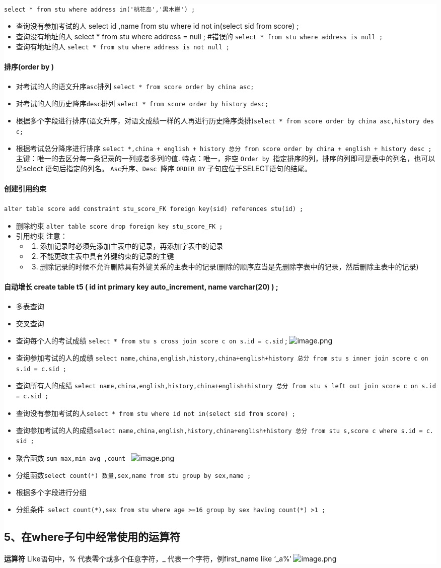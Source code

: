 `select * from stu where address in('桃花岛','黒木崖') ; `
 * 查询没有参加考试的人 select id ,name from stu where id not in(select sid from score) ; 
 * 查询没有地址的人 select * from stu where address = null ; #错误的 `select * from stu where address is null ;`
 * 查询有地址的人 `select * from stu where address is not null ;`
#### 排序(order by )
 * 对考试的人的语文升序`asc`排列 `select * from score order by china asc;`
 * 对考试的人的历史降序`desc`排列 `select * from score order by history desc;`
 * 根据多个字段进行排序(语文升序，对语文成绩一样的人再进行历史降序类排)` select * from score order by china asc,history desc; `

 * 根据考试总分降序进行排序 `select *,china + english + history 总分 from score order by china + english + history desc ; `主键：唯一的去区分每一条记录的一列或者多列的值. 特点：唯一，非空 
`Order by `指定排序的列，排序的列即可是表中的列名，也可以是select 语句后指定的列名。
`Asc`升序、`Desc `降序
`ORDER BY` 子句应位于SELECT语句的结尾。

#### 创建引用约束 
`alter table score add constraint stu_score_FK foreign key(sid) references stu(id) ; `
 * 删除约束 `alter table score drop foreign key stu_score_FK ;`
 * 引用约束 注意：
    *  1. 添加记录时必须先添加主表中的记录，再添加字表中的记录 
    *  2. 不能更改主表中具有外键约束的记录的主键
    *   3. 删除记录的时候不允许删除具有外键关系的主表中的记录(删除的顺序应当是先删除字表中的记录，然后删除主表中的记录)

#### 自动增长 create table t5 ( id int primary key auto_increment, name varchar(20) ) ; 
 * 多表查询 
 * 交叉查询
 * 查询每个人的考试成绩 `select * from stu s cross join score c on s.id = c.sid` ; 
![image.png](https://upload-images.jianshu.io/upload_images/5363507-0b9e91f84e63e987.png?imageMogr2/auto-orient/strip%7CimageView2/2/w/1240)

 *  查询参加考试的人的成绩 `select name,china,english,history,china+english+history 总分 from stu s inner join score c on s.id = c.sid ; `
 *  查询所有人的成绩 `select name,china,english,history,china+english+history 总分 from stu s left out join score c on s.id = c.sid ;`
 *  查询没有参加考试的人`select * from stu where id not in(select sid from score) ;`
  *  查询参加考试的人的成绩`select name,china,english,history,china+english+history 总分 from stu s,score c where s.id = c.sid ; `
 * 聚合函数 `sum max,min avg ,count `
![image.png](https://upload-images.jianshu.io/upload_images/5363507-e6fcf16a4c9fdef2.png?imageMogr2/auto-orient/strip%7CimageView2/2/w/1240)
 * 分组函数` select count(*) 数量,sex,name from stu group by sex,name ; `
 * 根据多个字段进行分组 
 * 分组条件` select count(*),sex from stu where age >=16 group by sex having count(*) >1 ;`


##  5、在where子句中经常使用的运算符

**运算符**
Like语句中，% 代表零个或多个任意字符，_ 代表一个字符，例first_name like ‘_a%’
![image.png](https://upload-images.jianshu.io/upload_images/5363507-b6b67c95b7afe3b7.png?imageMogr2/auto-orient/strip%7CimageView2/2/w/1240)
